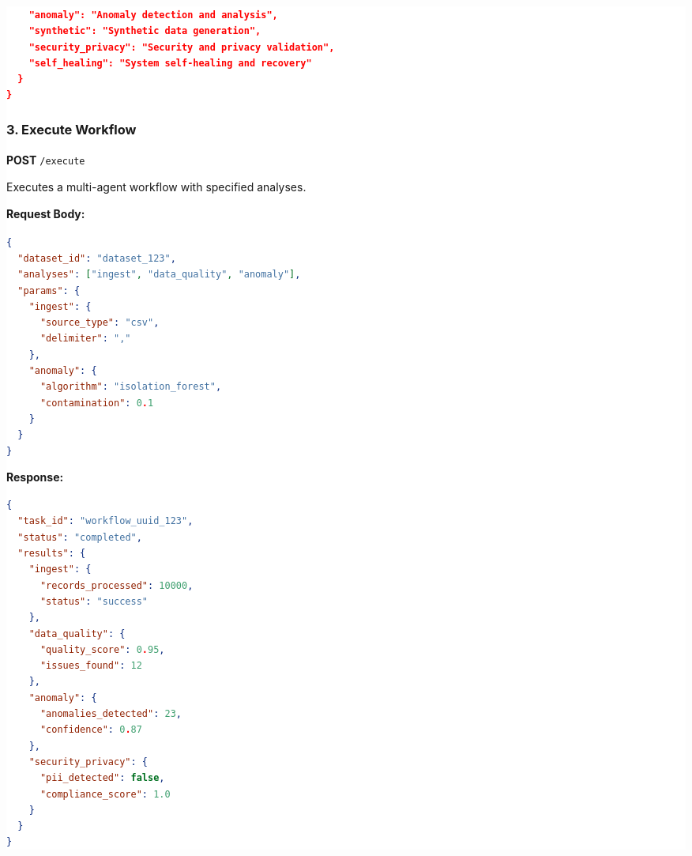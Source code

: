 ```json
    "anomaly": "Anomaly detection and analysis",
    "synthetic": "Synthetic data generation",
    "security_privacy": "Security and privacy validation",
    "self_healing": "System self-healing and recovery"
  }
}
```

### 3. Execute Workflow
**POST** `/execute`

Executes a multi-agent workflow with specified analyses.

**Request Body:**
```json
{
  "dataset_id": "dataset_123",
  "analyses": ["ingest", "data_quality", "anomaly"],
  "params": {
    "ingest": {
      "source_type": "csv",
      "delimiter": ","
    },
    "anomaly": {
      "algorithm": "isolation_forest",
      "contamination": 0.1
    }
  }
}
```

**Response:**
```json
{
  "task_id": "workflow_uuid_123",
  "status": "completed",
  "results": {
    "ingest": {
      "records_processed": 10000,
      "status": "success"
    },
    "data_quality": {
      "quality_score": 0.95,
      "issues_found": 12
    },
    "anomaly": {
      "anomalies_detected": 23,
      "confidence": 0.87
    },
    "security_privacy": {
      "pii_detected": false,
      "compliance_score": 1.0
    }
  }
}
```
